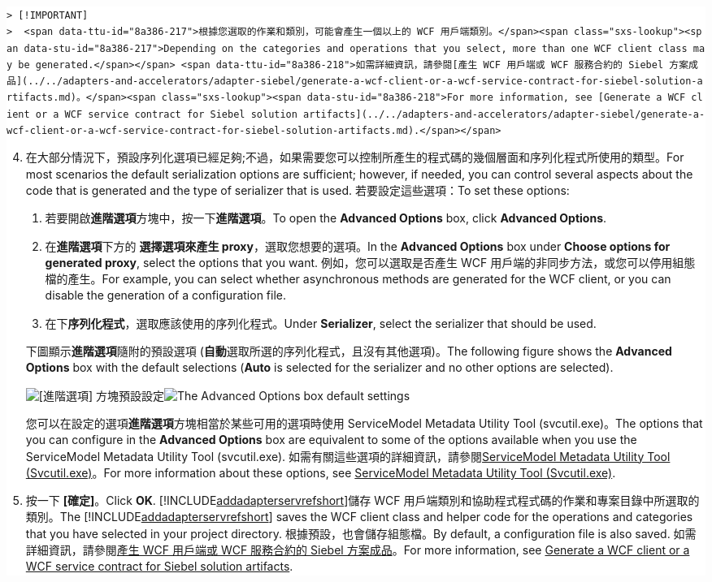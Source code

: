     > [!IMPORTANT]
    >  <span data-ttu-id="8a386-217">根據您選取的作業和類別，可能會產生一個以上的 WCF 用戶端類別。</span><span class="sxs-lookup"><span data-stu-id="8a386-217">Depending on the categories and operations that you select, more than one WCF client class may be generated.</span></span> <span data-ttu-id="8a386-218">如需詳細資訊，請參閱[產生 WCF 用戶端或 WCF 服務合約的 Siebel 方案成品](../../adapters-and-accelerators/adapter-siebel/generate-a-wcf-client-or-a-wcf-service-contract-for-siebel-solution-artifacts.md)。</span><span class="sxs-lookup"><span data-stu-id="8a386-218">For more information, see [Generate a WCF client or a WCF service contract for Siebel solution artifacts](../../adapters-and-accelerators/adapter-siebel/generate-a-wcf-client-or-a-wcf-service-contract-for-siebel-solution-artifacts.md).</span></span>  
  
4.  <span data-ttu-id="8a386-219">在大部分情況下，預設序列化選項已經足夠;不過，如果需要您可以控制所產生的程式碼的幾個層面和序列化程式所使用的類型。</span><span class="sxs-lookup"><span data-stu-id="8a386-219">For most scenarios the default serialization options are sufficient; however, if needed, you can control several aspects about the code that is generated and the type of serializer that is used.</span></span> <span data-ttu-id="8a386-220">若要設定這些選項：</span><span class="sxs-lookup"><span data-stu-id="8a386-220">To set these options:</span></span>  
  
    1.  <span data-ttu-id="8a386-221">若要開啟**進階選項**方塊中，按一下**進階選項**。</span><span class="sxs-lookup"><span data-stu-id="8a386-221">To open the **Advanced Options** box, click **Advanced Options**.</span></span>  
  
    2.  <span data-ttu-id="8a386-222">在**進階選項**下方的 **選擇選項來產生 proxy**，選取您想要的選項。</span><span class="sxs-lookup"><span data-stu-id="8a386-222">In the **Advanced Options** box under **Choose options for generated proxy**, select the options that you want.</span></span> <span data-ttu-id="8a386-223">例如，您可以選取是否產生 WCF 用戶端的非同步方法，或您可以停用組態檔的產生。</span><span class="sxs-lookup"><span data-stu-id="8a386-223">For example, you can select whether asynchronous methods are generated for the WCF client, or you can disable the generation of a configuration file.</span></span>  
  
    3.  <span data-ttu-id="8a386-224">在下**序列化程式**，選取應該使用的序列化程式。</span><span class="sxs-lookup"><span data-stu-id="8a386-224">Under **Serializer**, select the serializer that should be used.</span></span>  
  
     <span data-ttu-id="8a386-225">下圖顯示**進階選項**隨附的預設選項 (**自動**選取所選的序列化程式，且沒有其他選項)。</span><span class="sxs-lookup"><span data-stu-id="8a386-225">The following figure shows the **Advanced Options** box with the default selections (**Auto** is selected for the serializer and no other options are selected).</span></span>  
  
     <span data-ttu-id="8a386-226">![[進階選項] 方塊預設設定](../../adapters-and-accelerators/adapter-oracle-database/media/r2-net-adapters-oracle-msb-advanced-options.gif "R2_NET_Adapters_Oracle_MSB_Advanced_Options")</span><span class="sxs-lookup"><span data-stu-id="8a386-226">![The Advanced Options box default settings](../../adapters-and-accelerators/adapter-oracle-database/media/r2-net-adapters-oracle-msb-advanced-options.gif "R2_NET_Adapters_Oracle_MSB_Advanced_Options")</span></span>  
  
     <span data-ttu-id="8a386-227">您可以在設定的選項**進階選項**方塊相當於某些可用的選項時使用 ServiceModel Metadata Utility Tool (svcutil.exe)。</span><span class="sxs-lookup"><span data-stu-id="8a386-227">The options that you can configure in the **Advanced Options** box are equivalent to some of the options available when you use the ServiceModel Metadata Utility Tool (svcutil.exe).</span></span> <span data-ttu-id="8a386-228">如需有關這些選項的詳細資訊，請參閱[ServiceModel Metadata Utility Tool (Svcutil.exe)](https://msdn.microsoft.com/library/aa347733.aspx)。</span><span class="sxs-lookup"><span data-stu-id="8a386-228">For more information about these options, see [ServiceModel Metadata Utility Tool (Svcutil.exe)](https://msdn.microsoft.com/library/aa347733.aspx).</span></span>
  
5.  <span data-ttu-id="8a386-229">按一下 **[確定]**。</span><span class="sxs-lookup"><span data-stu-id="8a386-229">Click **OK**.</span></span> <span data-ttu-id="8a386-230">[!INCLUDE[addadapterservrefshort](../../includes/addadapterservrefshort-md.md)]儲存 WCF 用戶端類別和協助程式程式碼的作業和專案目錄中所選取的類別。</span><span class="sxs-lookup"><span data-stu-id="8a386-230">The [!INCLUDE[addadapterservrefshort](../../includes/addadapterservrefshort-md.md)] saves the WCF client class and helper code for the operations and categories that you have selected in your project directory.</span></span> <span data-ttu-id="8a386-231">根據預設，也會儲存組態檔。</span><span class="sxs-lookup"><span data-stu-id="8a386-231">By default, a configuration file is also saved.</span></span> <span data-ttu-id="8a386-232">如需詳細資訊，請參閱[產生 WCF 用戶端或 WCF 服務合約的 Siebel 方案成品](../../adapters-and-accelerators/adapter-siebel/generate-a-wcf-client-or-a-wcf-service-contract-for-siebel-solution-artifacts.md)。</span><span class="sxs-lookup"><span data-stu-id="8a386-232">For more information, see [Generate a WCF client or a WCF service contract for Siebel solution artifacts](../../adapters-and-accelerators/adapter-siebel/generate-a-wcf-client-or-a-wcf-service-contract-for-siebel-solution-artifacts.md).</span></span>  
  